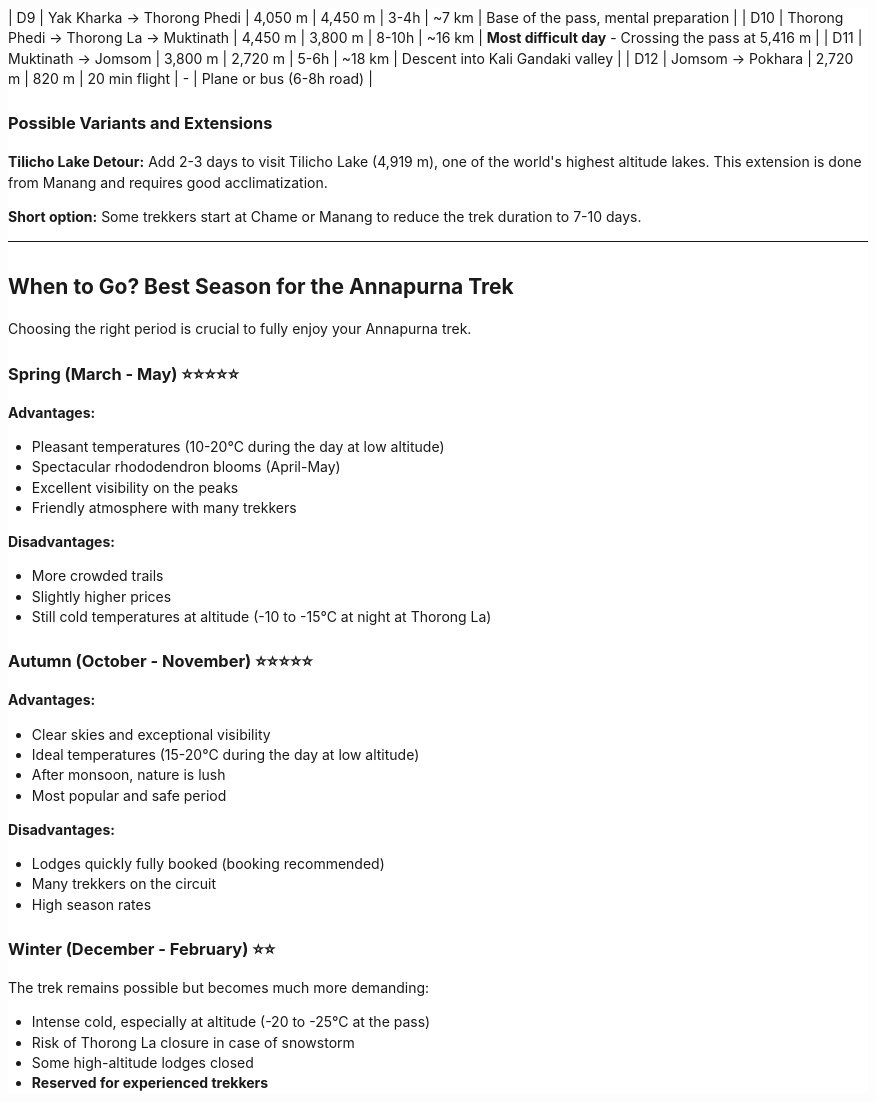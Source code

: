 | D9 | Yak Kharka → Thorong Phedi | 4,050 m | 4,450 m | 3-4h | ~7 km | Base of the pass, mental preparation |
| D10 | Thorong Phedi → Thorong La → Muktinath | 4,450 m | 3,800 m | 8-10h | ~16 km | **Most difficult day** - Crossing the pass at 5,416 m |
| D11 | Muktinath → Jomsom | 3,800 m | 2,720 m | 5-6h | ~18 km | Descent into Kali Gandaki valley |
| D12 | Jomsom → Pokhara | 2,720 m | 820 m | 20 min flight | - | Plane or bus (6-8h road) |

### Possible Variants and Extensions

**Tilicho Lake Detour:** Add 2-3 days to visit Tilicho Lake (4,919 m), one of the world's highest altitude lakes. This extension is done from Manang and requires good acclimatization.

**Short option:** Some trekkers start at Chame or Manang to reduce the trek duration to 7-10 days.

---

## When to Go? Best Season for the Annapurna Trek

Choosing the right period is crucial to fully enjoy your Annapurna trek.

### Spring (March - May) ⭐⭐⭐⭐⭐

**Advantages:**
- Pleasant temperatures (10-20°C during the day at low altitude)
- Spectacular rhododendron blooms (April-May)
- Excellent visibility on the peaks
- Friendly atmosphere with many trekkers

**Disadvantages:**
- More crowded trails
- Slightly higher prices
- Still cold temperatures at altitude (-10 to -15°C at night at Thorong La)

### Autumn (October - November) ⭐⭐⭐⭐⭐

**Advantages:**
- Clear skies and exceptional visibility
- Ideal temperatures (15-20°C during the day at low altitude)
- After monsoon, nature is lush
- Most popular and safe period

**Disadvantages:**
- Lodges quickly fully booked (booking recommended)
- Many trekkers on the circuit
- High season rates

### Winter (December - February) ⭐⭐

The trek remains possible but becomes much more demanding:
- Intense cold, especially at altitude (-20 to -25°C at the pass)
- Risk of Thorong La closure in case of snowstorm
- Some high-altitude lodges closed
- **Reserved for experienced trekkers**

